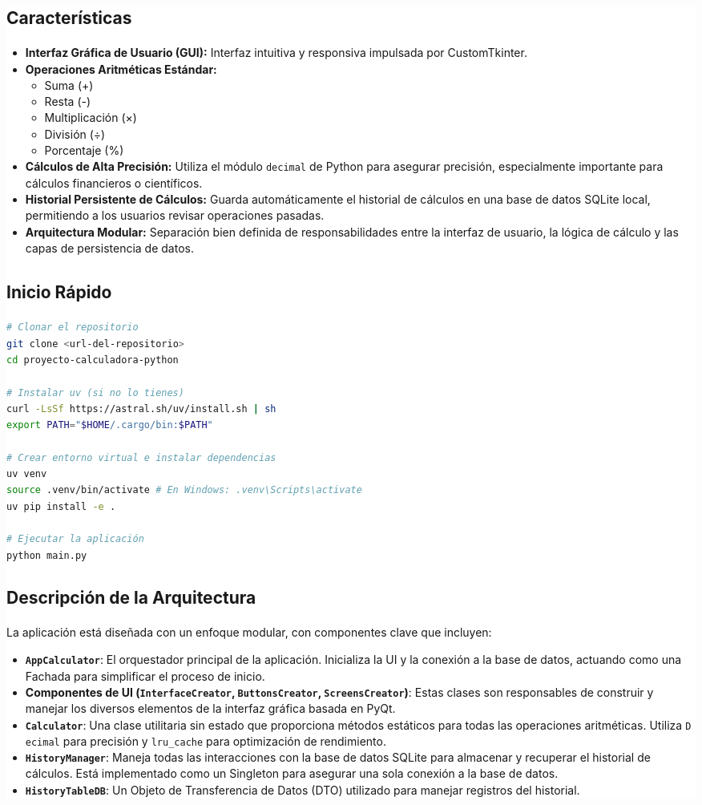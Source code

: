 
## Características

*   **Interfaz Gráfica de Usuario (GUI):** Interfaz intuitiva y responsiva impulsada por CustomTkinter.
*   **Operaciones Aritméticas Estándar:**
    *   Suma (+)
    *   Resta (-)
    *   Multiplicación (×)
    *   División (÷)
    *   Porcentaje (%)
*   **Cálculos de Alta Precisión:** Utiliza el módulo `decimal` de Python para asegurar precisión, especialmente importante para cálculos financieros o científicos.
*   **Historial Persistente de Cálculos:** Guarda automáticamente el historial de cálculos en una base de datos SQLite local, permitiendo a los usuarios revisar operaciones pasadas.
*   **Arquitectura Modular:** Separación bien definida de responsabilidades entre la interfaz de usuario, la lógica de cálculo y las capas de persistencia de datos.

## Inicio Rápido

```bash
# Clonar el repositorio
git clone <url-del-repositorio>
cd proyecto-calculadora-python

# Instalar uv (si no lo tienes)
curl -LsSf https://astral.sh/uv/install.sh | sh
export PATH="$HOME/.cargo/bin:$PATH"

# Crear entorno virtual e instalar dependencias
uv venv
source .venv/bin/activate # En Windows: .venv\Scripts\activate
uv pip install -e .

# Ejecutar la aplicación
python main.py
```

## Descripción de la Arquitectura

La aplicación está diseñada con un enfoque modular, con componentes clave que incluyen:

*   **`AppCalculator`**: El orquestador principal de la aplicación. Inicializa la UI y la conexión a la base de datos, actuando como una Fachada para simplificar el proceso de inicio.
*   **Componentes de UI (`InterfaceCreator`, `ButtonsCreator`, `ScreensCreator`)**: Estas clases son responsables de construir y manejar los diversos elementos de la interfaz gráfica basada en PyQt.
*   **`Calculator`**: Una clase utilitaria sin estado que proporciona métodos estáticos para todas las operaciones aritméticas. Utiliza `Decimal` para precisión y `lru_cache` para optimización de rendimiento.
*   **`HistoryManager`**: Maneja todas las interacciones con la base de datos SQLite para almacenar y recuperar el historial de cálculos. Está implementado como un Singleton para asegurar una sola conexión a la base de datos.
*   **`HistoryTableDB`**: Un Objeto de Transferencia de Datos (DTO) utilizado para manejar registros del historial.
